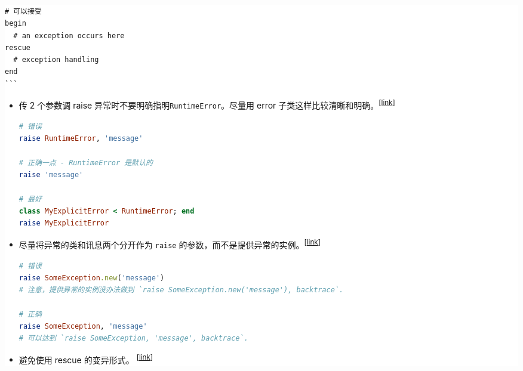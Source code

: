     # 可以接受
    begin
      # an exception occurs here
    rescue
      # exception handling
    end
    ```

* <a name="redundant-exception"></a>传 2 个参数调 raise 异常时不要明确指明`RuntimeError`。尽量用 error 子类这样比较清晰和明确。<sup>[[link](#redundant-exception)]</sup>

    ```ruby
    # 错误
    raise RuntimeError, 'message'

    # 正确一点 - RuntimeError 是默认的
    raise 'message'

    # 最好
    class MyExplicitError < RuntimeError; end
    raise MyExplicitError
    ```

* <a name="exception-class-messages"></a>尽量将异常的类和讯息两个分开作为 `raise` 的参数，而不是提供异常的实例。<sup>[[link](#exception-class-messages)]</sup>

    ```ruby
    # 错误
    raise SomeException.new('message')
    # 注意，提供异常的实例没办法做到 `raise SomeException.new('message'), backtrace`.

    # 正确
    raise SomeException, 'message'
    # 可以达到 `raise SomeException, 'message', backtrace`.
    ```

* <a name="rescue-as-modifier"></a>避免使用 rescue 的变异形式。
    <sup>[[link](#rescue-as-modifier)]</sup>
